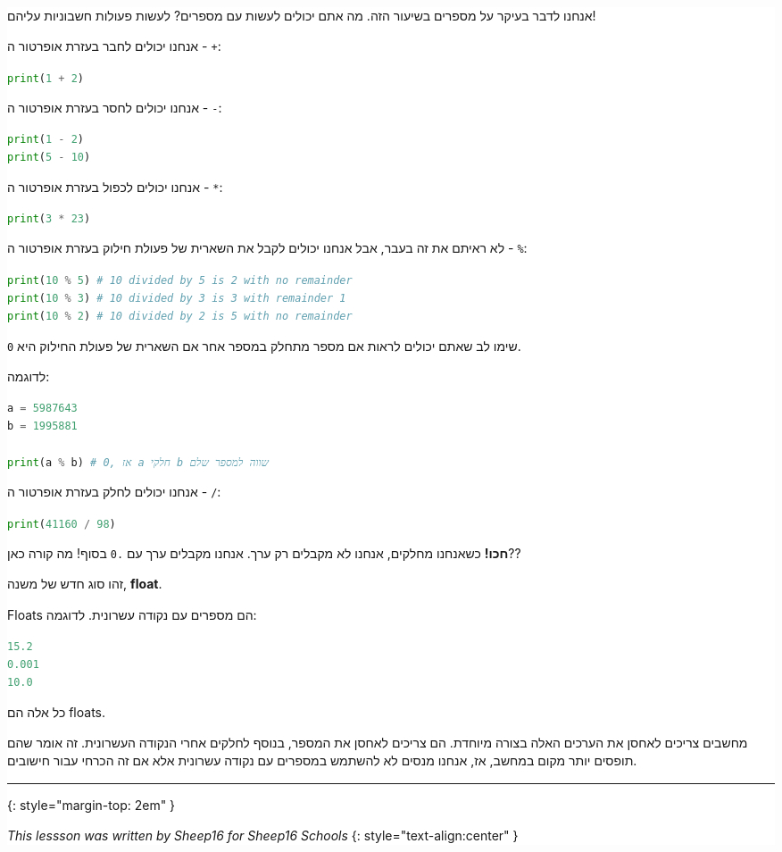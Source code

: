 אנחנו לדבר בעיקר על מספרים בשיעור הזה. מה אתם יכולים לעשות עם מספרים? לעשות פעולות חשבוניות עליהם!

אנחנו יכולים לחבר בעזרת אופרטור ה - `+`:

```python
print(1 + 2)
```

אנחנו יכולים לחסר בעזרת אופרטור ה - `-`:

```python
print(1 - 2)
print(5 - 10)
```

אנחנו יכולים לכפול בעזרת אופרטור ה - `*`:

```python
print(3 * 23)
```

לא ראיתם את זה בעבר, אבל אנחנו יכולים לקבל את השארית של פעולת חילוק בעזרת אופרטור ה - `%`:

```python
print(10 % 5) # 10 divided by 5 is 2 with no remainder
print(10 % 3) # 10 divided by 3 is 3 with remainder 1
print(10 % 2) # 10 divided by 2 is 5 with no remainder
```

שימו לב שאתם יכולים לראות אם מספר מתחלק במספר אחר אם השארית של פעולת החילוק היא `0`.

לדוגמה:

```python
a = 5987643
b = 1995881

print(a % b) # 0, אז a חלקי b שווה למספר שלם
```

אנחנו יכולים לחלק בעזרת אופרטור ה - `/`:

```python
print(41160 / 98)
```

**חכו!** כשאנחנו מחלקים, אנחנו לא מקבלים רק ערך. אנחנו מקבלים ערך עם `.0`
בסוף! מה קורה כאן??

זהו סוג חדש של משנה, **float**.

Floats הם מספרים עם נקודה עשרונית. לדוגמה:

```python
15.2
0.001
10.0
```

כל אלה הם floats.

מחשבים צריכים לאחסן את הערכים האלה בצורה מיוחדת. הם צריכים לאחסן את המספר, בנוסף לחלקים אחרי הנקודה העשרונית. זה אומר שהם תופסים יותר מקום במחשב, אז, אנחנו מנסים לא להשתמש במספרים עם נקודה עשרונית אלא אם זה הכרחי עבור חישובים.


-----
{: style="margin-top: 2em" }

_This lessson was written by Sheep16 for Sheep16 Schools_
{: style="text-align:center" }
